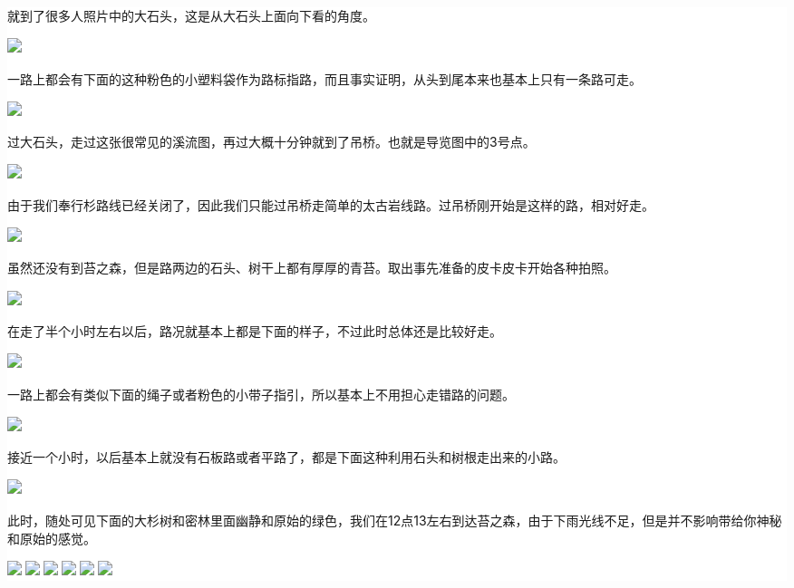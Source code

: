   
  就到了很多人照片中的大石头，这是从大石头上面向下看的角度。
  
  <img src="./../public/photo/2018kagoshima/2bdaf8ae.jpg" width="600px" />

  
  一路上都会有下面的这种粉色的小塑料袋作为路标指路，而且事实证明，从头到尾本来也基本上只有一条路可走。
   
  <img src="./../public/photo/2018kagoshima/0111de47.jpg" width="600px" />

  
  过大石头，走过这张很常见的溪流图，再过大概十分钟就到了吊桥。也就是导览图中的3号点。
  
  <img src="./../public/photo/2018kagoshima/a412a3e8.jpg" width="600px" />

  
  由于我们奉行杉路线已经关闭了，因此我们只能过吊桥走简单的太古岩线路。过吊桥刚开始是这样的路，相对好走。
  
   <img src="./../public/photo/2018kagoshima/13740534.jpg" width="600px" />

  
  虽然还没有到苔之森，但是路两边的石头、树干上都有厚厚的青苔。取出事先准备的皮卡皮卡开始各种拍照。
    
  <img src="./../public/photo/2018kagoshima/fbcc751d.jpg" width="600px" />

  
  在走了半个小时左右以后，路况就基本上都是下面的样子，不过此时总体还是比较好走。
  
  <img src="./../public/photo/2018kagoshima/3728e3c9.jpg" width="600px" />

  
  一路上都会有类似下面的绳子或者粉色的小带子指引，所以基本上不用担心走错路的问题。
  
  <img src="./../public/photo/2018kagoshima/97577881.jpg" width="600px" />

  
  接近一个小时，以后基本上就没有石板路或者平路了，都是下面这种利用石头和树根走出来的小路。
  
  <img src="./../public/photo/2018kagoshima/9962deaa.jpg" width="600px" />

  
  此时，随处可见下面的大杉树和密林里面幽静和原始的绿色，我们在12点13左右到达苔之森，由于下雨光线不足，但是并不影响带给你神秘和原始的感觉。
  
  <img src="./../public/photo/2018kagoshima/436b1a35.jpg" width="600px" />

  
  <img src="./../public/photo/2018kagoshima/100f214a.jpg" width="600px" />

  
  <img src="./../public/photo/2018kagoshima/d8506aa0.jpg" width="600px" />

  
  <img src="./../public/photo/2018kagoshima/ef2fe2c0.jpg" width="600px" />

  
  <img src="./../public/photo/2018kagoshima/0358b747.jpg" width="600px" />

  
  <img src="./../public/photo/2018kagoshima/a646e13c.jpg" width="600px" />
